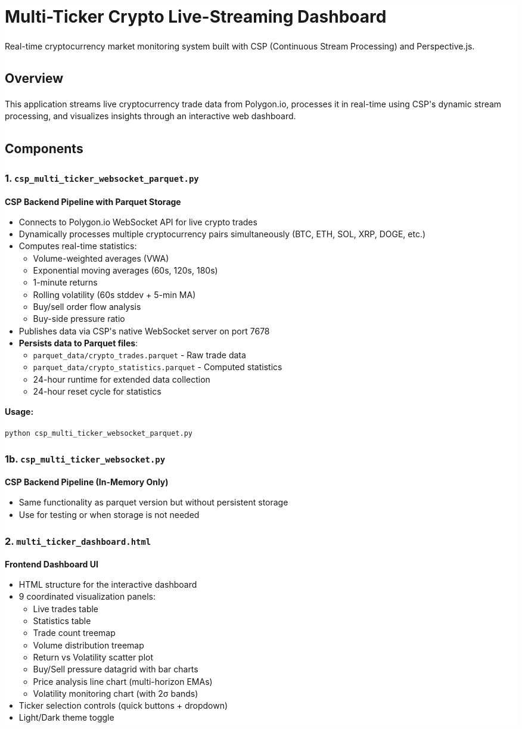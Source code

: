 # Multi-Ticker Crypto Live-Streaming Dashboard

Real-time cryptocurrency market monitoring system built with CSP (Continuous Stream Processing) and Perspective.js.

## Overview

This application streams live cryptocurrency trade data from Polygon.io, processes it in real-time using CSP's dynamic stream processing, and visualizes insights through an interactive web dashboard.

## Components

### 1. `csp_multi_ticker_websocket_parquet.py`
**CSP Backend Pipeline with Parquet Storage**
- Connects to Polygon.io WebSocket API for live crypto trades
- Dynamically processes multiple cryptocurrency pairs simultaneously (BTC, ETH, SOL, XRP, DOGE, etc.)
- Computes real-time statistics:
  - Volume-weighted averages (VWA)
  - Exponential moving averages (60s, 120s, 180s)
  - 1-minute returns
  - Rolling volatility (60s stddev + 5-min MA)
  - Buy/sell order flow analysis
  - Buy-side pressure ratio
- Publishes data via CSP's native WebSocket server on port 7678
- **Persists data to Parquet files**:
  - `parquet_data/crypto_trades.parquet` - Raw trade data
  - `parquet_data/crypto_statistics.parquet` - Computed statistics
  - 24-hour runtime for extended data collection
  - 24-hour reset cycle for statistics

**Usage:**
```bash
python csp_multi_ticker_websocket_parquet.py
```

### 1b. `csp_multi_ticker_websocket.py`
**CSP Backend Pipeline (In-Memory Only)**
- Same functionality as parquet version but without persistent storage
- Use for testing or when storage is not needed

### 2. `multi_ticker_dashboard.html`
**Frontend Dashboard UI**
- HTML structure for the interactive dashboard
- 9 coordinated visualization panels:
  - Live trades table
  - Statistics table
  - Trade count treemap
  - Volume distribution treemap
  - Return vs Volatility scatter plot
  - Buy/Sell pressure datagrid with bar charts
  - Price analysis line chart (multi-horizon EMAs)
  - Volatility monitoring chart (with 2σ bands)
- Ticker selection controls (quick buttons + dropdown)
- Light/Dark theme toggle
